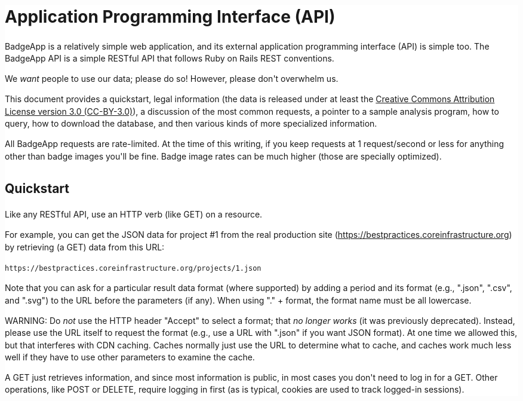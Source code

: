 # Application Programming Interface (API)



BadgeApp is a relatively simple web application, and its
external application programming interface (API) is simple too.
The BadgeApp API is a simple RESTful API that follows
Ruby on Rails REST conventions.

We *want* people to use our data; please do so!
However, please don't overwhelm us.

This document provides a quickstart,
legal information (the data is released under at least the
[Creative Commons Attribution License version 3.0 (CC-BY-3.0)](https://creativecommons.org/licenses/by/3.0/)),
a discussion of the most common requests,
a pointer to a sample analysis program,
how to query, how to download the database,
and then various kinds of more specialized information.

All BadgeApp requests are rate-limited. At the time of this writing,
if you keep requests at 1 request/second or less for anything other than
badge images you'll be fine. Badge image rates can be much higher
(those are specially optimized).

## Quickstart

Like any RESTful API, use an HTTP verb (like GET) on a resource.

For example, you can get the JSON data for project #1 from the
real production site (<https://bestpractices.coreinfrastructure.org>)
by retrieving (a GET) data from this URL:

```
https://bestpractices.coreinfrastructure.org/projects/1.json
```

Note that you can ask for a particular result data format (where
supported) by adding a period and its format (e.g., ".json", ".csv",
and ".svg") to the URL before the parameters (if any).
When using "." + format, the format name must be all lowercase.

WARNING: Do *not* use the HTTP header "Accept" to select a format;
that *no longer works* (it was previously deprecated).
Instead, please use the URL itself to request
the format (e.g., use a URL with ".json" if you want JSON format).
At one time we allowed this, but that interferes with CDN caching.
Caches normally just use the URL to determine
what to cache, and caches work much less well if they have to use other
parameters to examine the cache.

A GET just retrieves information, and since most information is public,
in most cases you don't need to log in for a GET.
Other operations, like POST or DELETE, require logging in first
(as is typical, cookies are used to track logged-in sessions).
